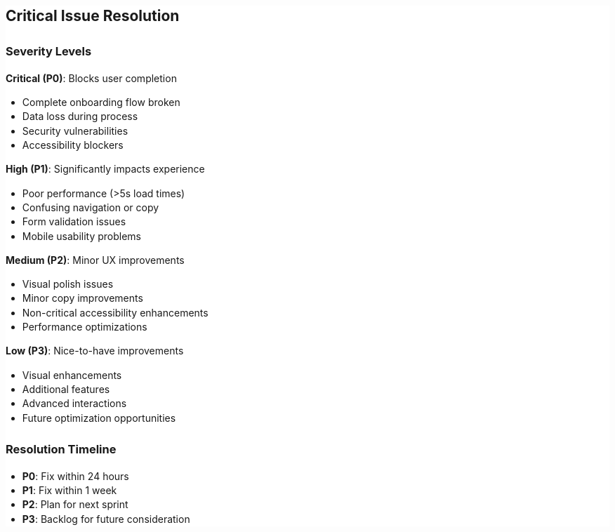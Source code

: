 
## Critical Issue Resolution

### Severity Levels
**Critical (P0)**: Blocks user completion
- Complete onboarding flow broken
- Data loss during process
- Security vulnerabilities
- Accessibility blockers

**High (P1)**: Significantly impacts experience
- Poor performance (>5s load times)
- Confusing navigation or copy
- Form validation issues
- Mobile usability problems

**Medium (P2)**: Minor UX improvements
- Visual polish issues
- Minor copy improvements
- Non-critical accessibility enhancements
- Performance optimizations

**Low (P3)**: Nice-to-have improvements
- Visual enhancements
- Additional features
- Advanced interactions
- Future optimization opportunities

### Resolution Timeline
- **P0**: Fix within 24 hours
- **P1**: Fix within 1 week
- **P2**: Plan for next sprint
- **P3**: Backlog for future consideration